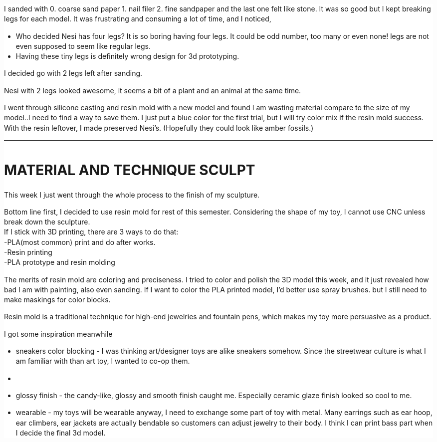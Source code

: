   
I sanded with 0. coarse sand paper 1. nail filer 2. fine sandpaper and the
last one felt like stone. It was so good but I kept breaking legs for each
model. It was frustrating and consuming a lot of time, and I noticed,  

  * Who decided Nesi has four legs? It is so boring having four legs. It could be odd number, too many or even none! legs are not even supposed to seem like regular legs.
  * Having these tiny legs is definitely wrong design for 3d prototyping.

  
I decided go with 2 legs left after sanding.  

  
Nesi with 2 legs looked awesome, it seems a bit of a plant and an animal at
the same time.  

  
I went through silicone casting and resin mold with a new model and found I am
wasting material compare to the size of my model..I need to find a way to save
them. I just put a blue color for the first trial, but I will try color mix if
the resin mold success. With the resin leftover, I made preserved Nesi’s.
(Hopefully they could look like amber fossils.)  

* * *

# MATERIAL AND TECHNIQUE SCULPT

This week I just went through the whole process to the finish of my sculpture.  
  
Bottom line first, I decided to use resin mold for rest of this semester.
Considering the shape of my toy, I cannot use CNC unless break down the
sculpture.  
If I stick with 3D printing, there are 3 ways to do that:  
-PLA(most common) print and do after works.  
-Resin printing  
-PLA prototype and resin molding  
  
The merits of resin mold are coloring and preciseness. I tried to color and
polish the 3D model this week, and it just revealed how bad I am with
painting, also even sanding. If I want to color the PLA printed model, I’d
better use spray brushes. but I still need to make maskings for color blocks.  
  
Resin mold is a traditional technique for high-end jewelries and fountain
pens, which makes my toy more persuasive as a product.  

  
  
  
I got some inspiration meanwhile  

  * sneakers color blocking - I was thinking art/designer toys are alike sneakers somehow. Since the streetwear culture is what I am familiar with than art toy, I wanted to co-op them.
  *   

  * glossy finish - the candy-like, glossy and smooth finish caught me. Especially ceramic glaze finish looked so cool to me.

  * wearable - my toys will be wearable anyway, I need to exchange some part of toy with metal. Many earrings such as ear hoop, ear climbers, ear jackets are actually bendable so customers can adjust jewelry to their body. I think I can print bass part when I decide the final 3d model.
